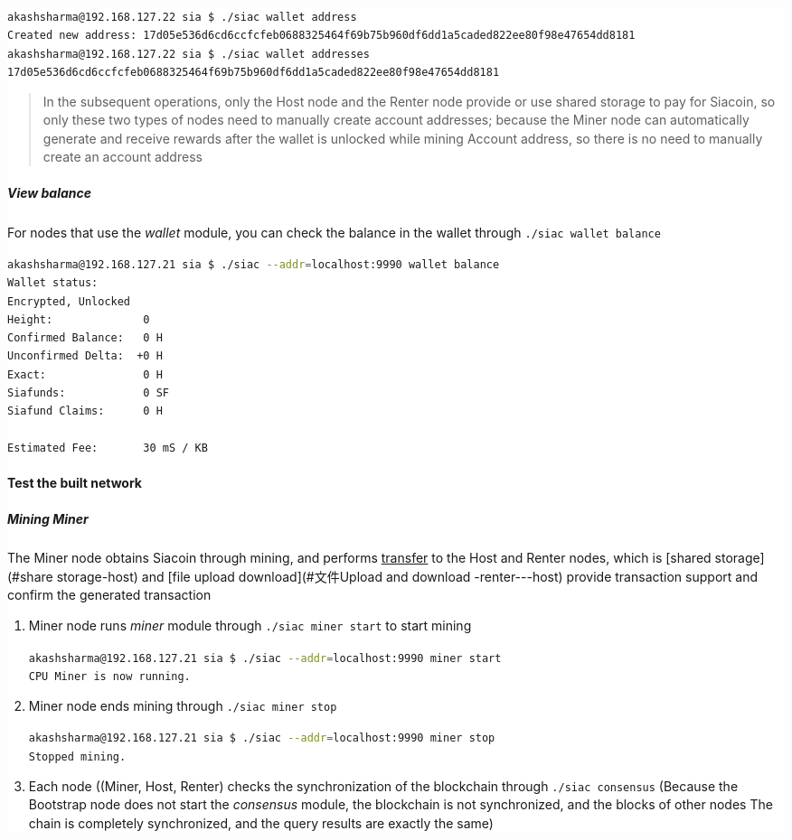 ```sh
akashsharma@192.168.127.22 sia $ ./siac wallet address
Created new address: 17d05e536d6cd6ccfcfeb0688325464f69b75b960df6dd1a5caded822ee80f98e47654dd8181
akashsharma@192.168.127.22 sia $ ./siac wallet addresses
17d05e536d6cd6ccfcfeb0688325464f69b75b960df6dd1a5caded822ee80f98e47654dd8181
```

> In the subsequent operations, only the Host node and the Renter node provide or use shared storage to pay for Siacoin, so only these two types of nodes need to manually create account addresses; because the Miner node can automatically generate and receive rewards after the wallet is unlocked while mining Account address, so there is no need to manually create an account address

##### View balance

For nodes that use the *wallet* module, you can check the balance in the wallet through `./siac wallet balance`

```sh
akashsharma@192.168.127.21 sia $ ./siac --addr=localhost:9990 wallet balance
Wallet status:
Encrypted, Unlocked
Height:              0
Confirmed Balance:   0 H
Unconfirmed Delta:  +0 H
Exact:               0 H
Siafunds:            0 SF
Siafund Claims:      0 H

Estimated Fee:       30 mS / KB
```

#### Test the built network

##### Mining Miner

The Miner node obtains Siacoin through mining, and performs [transfer](#transfer-miner---host) to the Host and Renter nodes, which is [shared storage](#share storage-host) and [file upload download](#文件Upload and download -renter---host) provide transaction support and confirm the generated transaction

1. Miner node runs *miner* module through `./siac miner start` to start mining

    ```sh
    akashsharma@192.168.127.21 sia $ ./siac --addr=localhost:9990 miner start
    CPU Miner is now running.
    ```

1. Miner node ends mining through `./siac miner stop`

    ```sh
    akashsharma@192.168.127.21 sia $ ./siac --addr=localhost:9990 miner stop
    Stopped mining.
    ```

1. Each node ((Miner, Host, Renter) checks the synchronization of the blockchain through `./siac consensus` (Because the Bootstrap node does not start the *consensus* module, the blockchain is not synchronized, and the blocks of other nodes The chain is completely synchronized, and the query results are exactly the same)
